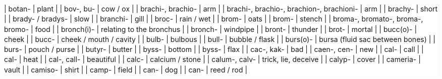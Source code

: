 | botan-                                                    | plant                                                                         |
| bov-, bu-                                                 | cow / ox                                                                      |
| brachi-, brachio-                                         | arm                                                                           |
| brachi-, brachio-, brachion-, brachioni-                  | arm                                                                           |
| brachy-                                                   | short                                                                         |
| brady- / bradys-                                          | slow                                                                          |
| branchi-                                                  | gill                                                                          |
| broc-                                                     | rain / wet                                                                    |
| brom-                                                     | oats                                                                          |
| brom-                                                     | stench                                                                        |
| broma-, bromato-, broma-, bromo-                          | food                                                                          |
| bronch(i)-                                                | relating to the bronchus                                                      |
| bronch-                                                   | windpipe                                                                      |
| bront-                                                    | thunder                                                                       |
| brot-                                                     | mortal                                                                        |
| bucc(o)-                                                  | cheek                                                                         |
| bucc-                                                     | cheek / mouth / cavity                                                        |
| bulb-                                                     | bulbous                                                                       |
| bull-                                                     | bubble / flask                                                                |
| burs(o)-                                                  | bursa (fluid sac between bones)                                               |
| burs-                                                     | pouch / purse                                                                 |
| butyr-                                                    | butter                                                                        |
| byss-                                                     | bottom                                                                        |
| byss-                                                     | flax                                                                          |
| cac-, kak-                                                | bad                                                                           |
| caen-, cen-                                               | new                                                                           |
| cal-                                                      | call                                                                          |
| cal-                                                      | heat                                                                          |
| cal-, call-                                               | beautiful                                                                     |
| calc-                                                     | calcium / stone                                                               |
| calum-, calv-                                             | trick, lie, deceive                                                           |
| calyp-                                                    | cover                                                                         |
| cameria-                                                  | vault                                                                         |
| camiso-                                                   | shirt                                                                         |
| camp-                                                     | field                                                                         |
| can-                                                      | dog                                                                           |
| can-                                                      | reed / rod                                                                    |